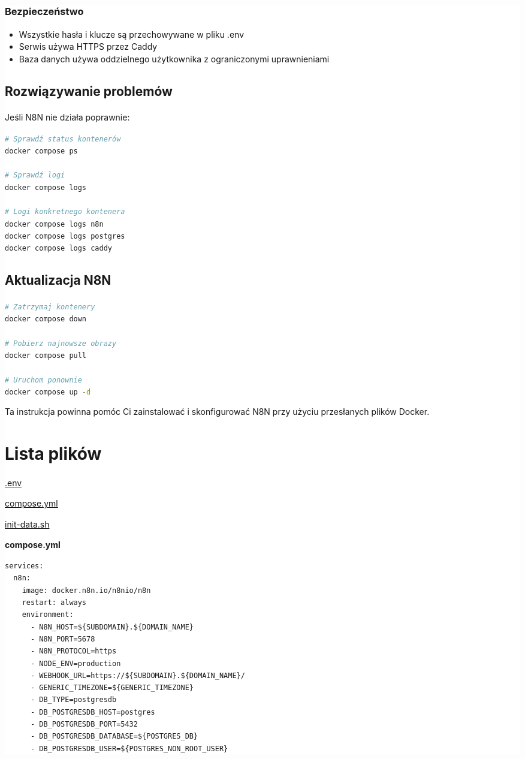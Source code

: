 ### Bezpieczeństwo

- Wszystkie hasła i klucze są przechowywane w pliku .env
- Serwis używa HTTPS przez Caddy
- Baza danych używa oddzielnego użytkownika z ograniczonymi uprawnieniami

## Rozwiązywanie problemów

Jeśli N8N nie działa poprawnie:

```bash
# Sprawdź status kontenerów
docker compose ps

# Sprawdź logi
docker compose logs

# Logi konkretnego kontenera
docker compose logs n8n
docker compose logs postgres
docker compose logs caddy
```

## Aktualizacja N8N

```bash
# Zatrzymaj kontenery
docker compose down

# Pobierz najnowsze obrazy
docker compose pull

# Uruchom ponownie
docker compose up -d
```

Ta instrukcja powinna pomóc Ci zainstalować i skonfigurować N8N przy użyciu przesłanych plików Docker.

# Lista plików

[.env](/api/files/01969f33-4e01-73be-a2fc-07e39340316a/.env)

[compose.yml](/api/files/01969f32-b83b-714e-b5d1-1d2d8c8c0343/compose.yml)

[init-data.sh](/api/files/01969f33-257b-7141-9e47-e9d012a14978/init-data.sh)

**compose.yml**

```dockerfile
services:
  n8n:
    image: docker.n8n.io/n8nio/n8n
    restart: always
    environment:
      - N8N_HOST=${SUBDOMAIN}.${DOMAIN_NAME}
      - N8N_PORT=5678
      - N8N_PROTOCOL=https
      - NODE_ENV=production
      - WEBHOOK_URL=https://${SUBDOMAIN}.${DOMAIN_NAME}/
      - GENERIC_TIMEZONE=${GENERIC_TIMEZONE}
      - DB_TYPE=postgresdb
      - DB_POSTGRESDB_HOST=postgres
      - DB_POSTGRESDB_PORT=5432
      - DB_POSTGRESDB_DATABASE=${POSTGRES_DB}
      - DB_POSTGRESDB_USER=${POSTGRES_NON_ROOT_USER}
```